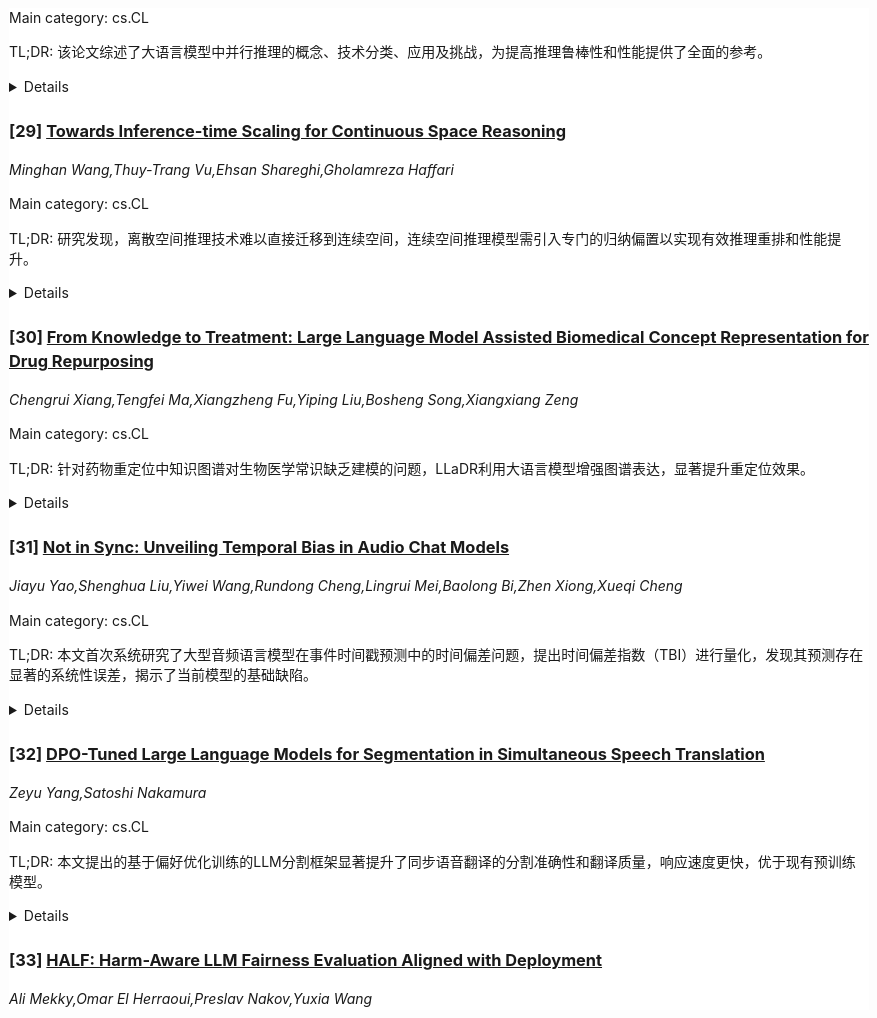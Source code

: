 Main category: cs.CL

TL;DR: 该论文综述了大语言模型中并行推理的概念、技术分类、应用及挑战，为提高推理鲁棒性和性能提供了全面的参考。


<details><summary>Details</summary></details>


### [29] [Towards Inference-time Scaling for Continuous Space Reasoning](https://arxiv.org/abs/2510.12167)
*Minghan Wang,Thuy-Trang Vu,Ehsan Shareghi,Gholamreza Haffari*

Main category: cs.CL

TL;DR: 研究发现，离散空间推理技术难以直接迁移到连续空间，连续空间推理模型需引入专门的归纳偏置以实现有效推理重排和性能提升。


<details><summary>Details</summary></details>


### [30] [From Knowledge to Treatment: Large Language Model Assisted Biomedical Concept Representation for Drug Repurposing](https://arxiv.org/abs/2510.12181)
*Chengrui Xiang,Tengfei Ma,Xiangzheng Fu,Yiping Liu,Bosheng Song,Xiangxiang Zeng*

Main category: cs.CL

TL;DR: 针对药物重定位中知识图谱对生物医学常识缺乏建模的问题，LLaDR利用大语言模型增强图谱表达，显著提升重定位效果。


<details><summary>Details</summary></details>


### [31] [Not in Sync: Unveiling Temporal Bias in Audio Chat Models](https://arxiv.org/abs/2510.12185)
*Jiayu Yao,Shenghua Liu,Yiwei Wang,Rundong Cheng,Lingrui Mei,Baolong Bi,Zhen Xiong,Xueqi Cheng*

Main category: cs.CL

TL;DR: 本文首次系统研究了大型音频语言模型在事件时间戳预测中的时间偏差问题，提出时间偏差指数（TBI）进行量化，发现其预测存在显著的系统性误差，揭示了当前模型的基础缺陷。


<details><summary>Details</summary></details>


### [32] [DPO-Tuned Large Language Models for Segmentation in Simultaneous Speech Translation](https://arxiv.org/abs/2510.12195)
*Zeyu Yang,Satoshi Nakamura*

Main category: cs.CL

TL;DR: 本文提出的基于偏好优化训练的LLM分割框架显著提升了同步语音翻译的分割准确性和翻译质量，响应速度更快，优于现有预训练模型。


<details><summary>Details</summary></details>


### [33] [HALF: Harm-Aware LLM Fairness Evaluation Aligned with Deployment](https://arxiv.org/abs/2510.12217)
*Ali Mekky,Omar El Herraoui,Preslav Nakov,Yuxia Wang*
